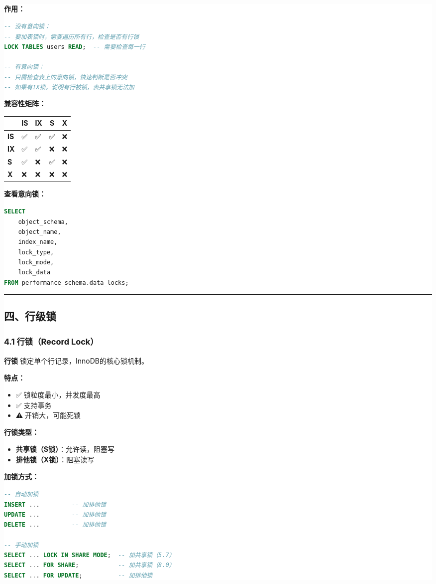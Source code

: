 **作用：**
```sql
-- 没有意向锁：
-- 要加表锁时，需要遍历所有行，检查是否有行锁
LOCK TABLES users READ;  -- 需要检查每一行

-- 有意向锁：
-- 只需检查表上的意向锁，快速判断是否冲突
-- 如果有IX锁，说明有行被锁，表共享锁无法加
```

**兼容性矩阵：**

|  | IS | IX | S | X |
|--|----|----|---|---|
| **IS** | ✅ | ✅ | ✅ | ❌ |
| **IX** | ✅ | ✅ | ❌ | ❌ |
| **S** | ✅ | ❌ | ✅ | ❌ |
| **X** | ❌ | ❌ | ❌ | ❌ |

**查看意向锁：**
```sql
SELECT 
    object_schema,
    object_name,
    index_name,
    lock_type,
    lock_mode,
    lock_data
FROM performance_schema.data_locks;
```

---

## 四、行级锁

### 4.1 行锁（Record Lock）

**行锁** 锁定单个行记录，InnoDB的核心锁机制。

**特点：**
- ✅ 锁粒度最小，并发度最高
- ✅ 支持事务
- ⚠️ 开销大，可能死锁

**行锁类型：**
- **共享锁（S锁）**：允许读，阻塞写
- **排他锁（X锁）**：阻塞读写

**加锁方式：**
```sql
-- 自动加锁
INSERT ...         -- 加排他锁
UPDATE ...         -- 加排他锁
DELETE ...         -- 加排他锁

-- 手动加锁
SELECT ... LOCK IN SHARE MODE;  -- 加共享锁（5.7）
SELECT ... FOR SHARE;           -- 加共享锁（8.0）
SELECT ... FOR UPDATE;          -- 加排他锁
```
